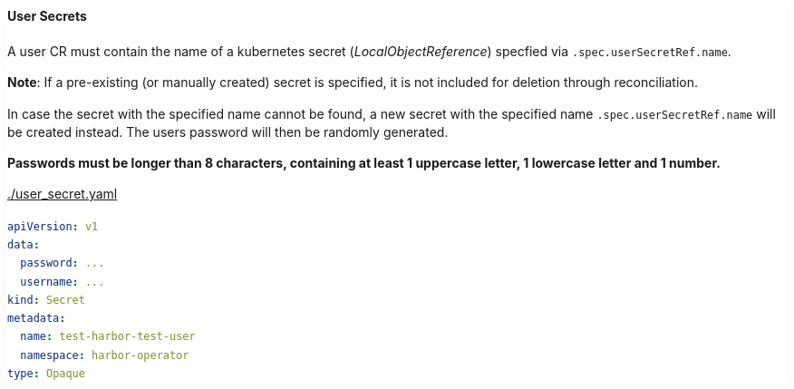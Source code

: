 #### User Secrets
A user CR must contain the name of a kubernetes secret (*LocalObjectReference*) specfied via `.spec.userSecretRef.name`.

**Note**: If a pre-existing (or manually created) secret is specified, it is not included for deletion through reconciliation.

In case the secret with the specified name cannot be found, a new secret with the specified name `.spec.userSecretRef.name` will be created instead.
The users password will then be randomly generated.

**Passwords must be longer than 8 characters, containing at least 1 uppercase letter, 1 lowercase letter and 1 number.**

[./user_secret.yaml](./user_secret.yaml)
```yaml
apiVersion: v1
data:
  password: ...
  username: ...
kind: Secret
metadata:
  name: test-harbor-test-user
  namespace: harbor-operator
type: Opaque
```
